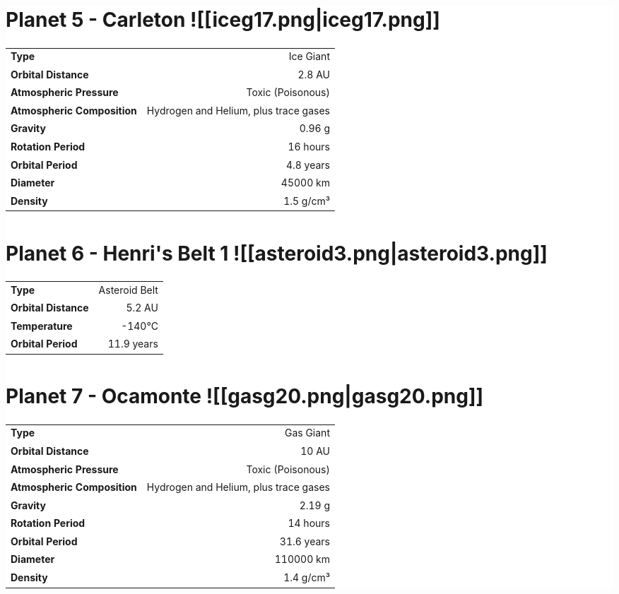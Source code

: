 



# Planet 5 - Carleton ![[iceg17.png\|iceg17.png]]
|                             |                           |
| --------------------------- | -------------------------:|
| **Type**                    |             Ice Giant |
| **Orbital Distance**        |   2.8 AU |
| **Atmospheric Pressure**    |       Toxic (Poisonous) |
| **Atmospheric Composition** |      Hydrogen and Helium, plus trace gases |
| **Gravity**                 |        0.96 g |
| **Rotation Period**         |  16 hours |
| **Orbital Period** | 4.8 years |
| **Diameter**                |      45000 km | 
| **Density**                 |    1.5 g/cm³ |





# Planet 6 - Henri's Belt 1 ![[asteroid3.png\|asteroid3.png]]
|                             |                           |
| --------------------------- | -------------------------:|
| **Type**                    |             Asteroid Belt |
| **Orbital Distance**        |   5.2 AU |
| **Temperature**             |    -140°C |
| **Orbital Period** | 11.9 years |





# Planet 7 - Ocamonte ![[gasg20.png\|gasg20.png]]
|                             |                           |
| --------------------------- | -------------------------:|
| **Type**                    |             Gas Giant |
| **Orbital Distance**        |   10 AU |
| **Atmospheric Pressure**    |       Toxic (Poisonous) |
| **Atmospheric Composition** |      Hydrogen and Helium, plus trace gases |
| **Gravity**                 |        2.19 g |
| **Rotation Period**         |  14 hours |
| **Orbital Period** | 31.6 years |
| **Diameter**                |      110000 km | 
| **Density**                 |    1.4 g/cm³ |
